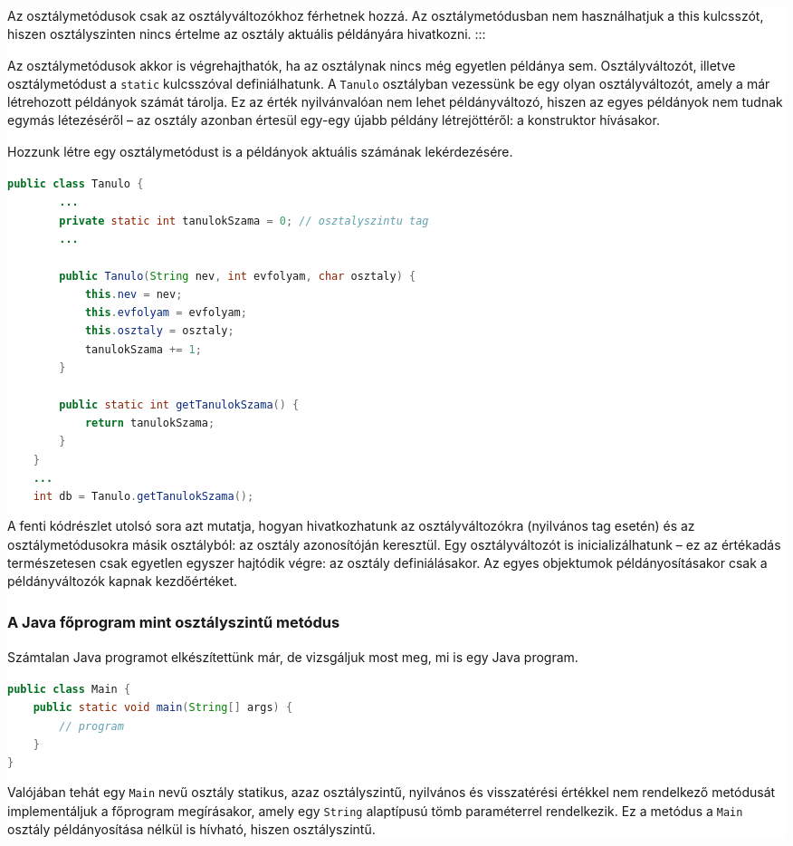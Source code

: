 Az osztálymetódusok csak az osztályváltozókhoz férhetnek hozzá. Az osztálymetódusban nem használhatjuk a this kulcsszót, hiszen osztályszinten nincs értelme az osztály aktuális példányára hivatkozni.
:::

Az osztálymetódusok akkor is végrehajthatók, ha az osztálynak nincs még egyetlen példánya sem. Osztályváltozót, illetve osztálymetódust a `static` kulcsszóval definiálhatunk. A `Tanulo` osztályban vezessünk be egy olyan osztályváltozót, amely a már létrehozott példányok számát tárolja. Ez az érték nyilvánvalóan nem lehet példányváltozó, hiszen az egyes példányok nem tudnak egymás létezéséről – az osztály azonban értesül egy-egy újabb példány létrejöttéről: a konstruktor hívásakor.

Hozzunk létre egy osztálymetódust is a példányok aktuális számának lekérdezésére.

```java
public class Tanulo {
		...
		private static int tanulokSzama = 0; // osztalyszintu tag
		...
	
		public Tanulo(String nev, int evfolyam, char osztaly) {
			this.nev = nev;
			this.evfolyam = evfolyam;
			this.osztaly = osztaly;
			tanulokSzama += 1;
		}
	
		public static int getTanulokSzama() {
			return tanulokSzama;
		}
	}
	...
	int db = Tanulo.getTanulokSzama();
```

A fenti kódrészlet utolsó sora azt mutatja, hogyan hivatkozhatunk az osztályváltozókra (nyilvános tag esetén) és az osztálymetódusokra másik osztályból: az osztály azonosítóján keresztül. Egy osztályváltozót is inicializálhatunk – ez az értékadás természetesen csak egyetlen egyszer hajtódik végre: az osztály definiálásakor. Az egyes objektumok példányosításakor csak a példányváltozók kapnak kezdőértéket.

### A Java főprogram mint osztályszintű metódus

Számtalan Java programot elkészítettünk már, de vizsgáljuk most meg, mi is egy Java program.

```java
public class Main {
    public static void main(String[] args) {
        // program
    } 
}
```

Valójában tehát egy `Main` nevű osztály statikus, azaz osztályszintű, nyilvános és visszatérési értékkel nem rendelkező metódusát implementáljuk a főprogram megírásakor, amely egy `String` alaptípusú tömb paraméterrel rendelkezik. Ez a metódus a `Main` osztály példányosítása nélkül is hívható, hiszen osztályszintű.
